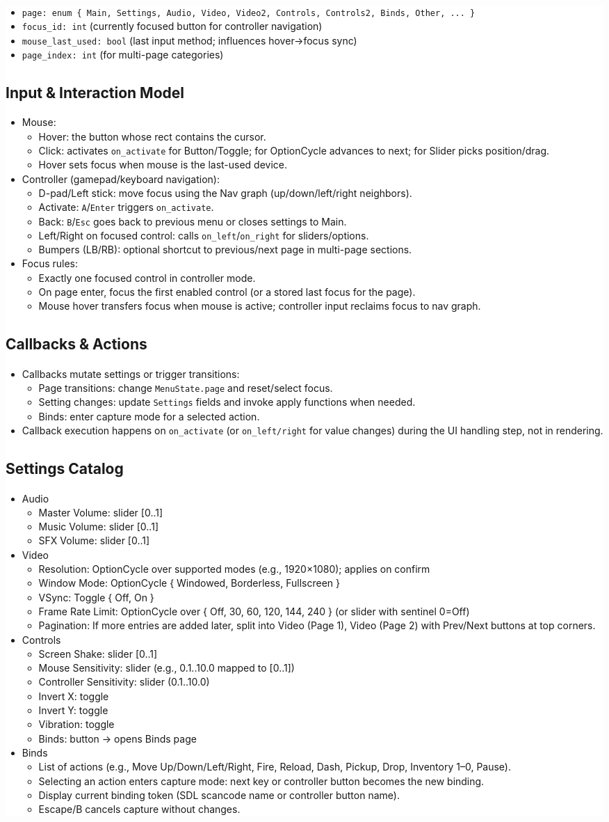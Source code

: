   - `page: enum { Main, Settings, Audio, Video, Video2, Controls, Controls2, Binds, Other, ... }`
  - `focus_id: int` (currently focused button for controller navigation)
  - `mouse_last_used: bool` (last input method; influences hover→focus sync)
  - `page_index: int` (for multi-page categories)

Input & Interaction Model
-------------------------
- Mouse:
  - Hover: the button whose rect contains the cursor.
  - Click: activates `on_activate` for Button/Toggle; for OptionCycle advances to next; for Slider picks position/drag.
  - Hover sets focus when mouse is the last-used device.
- Controller (gamepad/keyboard navigation):
  - D-pad/Left stick: move focus using the Nav graph (up/down/left/right neighbors).
  - Activate: `A`/`Enter` triggers `on_activate`.
  - Back: `B`/`Esc` goes back to previous menu or closes settings to Main.
  - Left/Right on focused control: calls `on_left`/`on_right` for sliders/options.
  - Bumpers (LB/RB): optional shortcut to previous/next page in multi-page sections.
- Focus rules:
  - Exactly one focused control in controller mode.
  - On page enter, focus the first enabled control (or a stored last focus for the page).
  - Mouse hover transfers focus when mouse is active; controller input reclaims focus to nav graph.

Callbacks & Actions
-------------------
- Callbacks mutate settings or trigger transitions:
  - Page transitions: change `MenuState.page` and reset/select focus.
  - Setting changes: update `Settings` fields and invoke apply functions when needed.
  - Binds: enter capture mode for a selected action.
- Callback execution happens on `on_activate` (or `on_left/right` for value changes) during the UI handling step, not in rendering.

Settings Catalog
----------------
- Audio
  - Master Volume: slider [0..1]
  - Music Volume: slider [0..1]
  - SFX Volume: slider [0..1]
- Video
  - Resolution: OptionCycle over supported modes (e.g., 1920×1080); applies on confirm
  - Window Mode: OptionCycle { Windowed, Borderless, Fullscreen }
  - VSync: Toggle { Off, On }
  - Frame Rate Limit: OptionCycle over { Off, 30, 60, 120, 144, 240 } (or slider with sentinel 0=Off)
  - Pagination: If more entries are added later, split into Video (Page 1), Video (Page 2) with Prev/Next buttons at top corners.
- Controls
  - Screen Shake: slider [0..1]
  - Mouse Sensitivity: slider (e.g., 0.1..10.0 mapped to [0..1])
  - Controller Sensitivity: slider (0.1..10.0)
  - Invert X: toggle
  - Invert Y: toggle
  - Vibration: toggle
  - Binds: button → opens Binds page
- Binds
  - List of actions (e.g., Move Up/Down/Left/Right, Fire, Reload, Dash, Pickup, Drop, Inventory 1–0, Pause).
  - Selecting an action enters capture mode: next key or controller button becomes the new binding.
  - Display current binding token (SDL scancode name or controller button name).
  - Escape/B cancels capture without changes.
